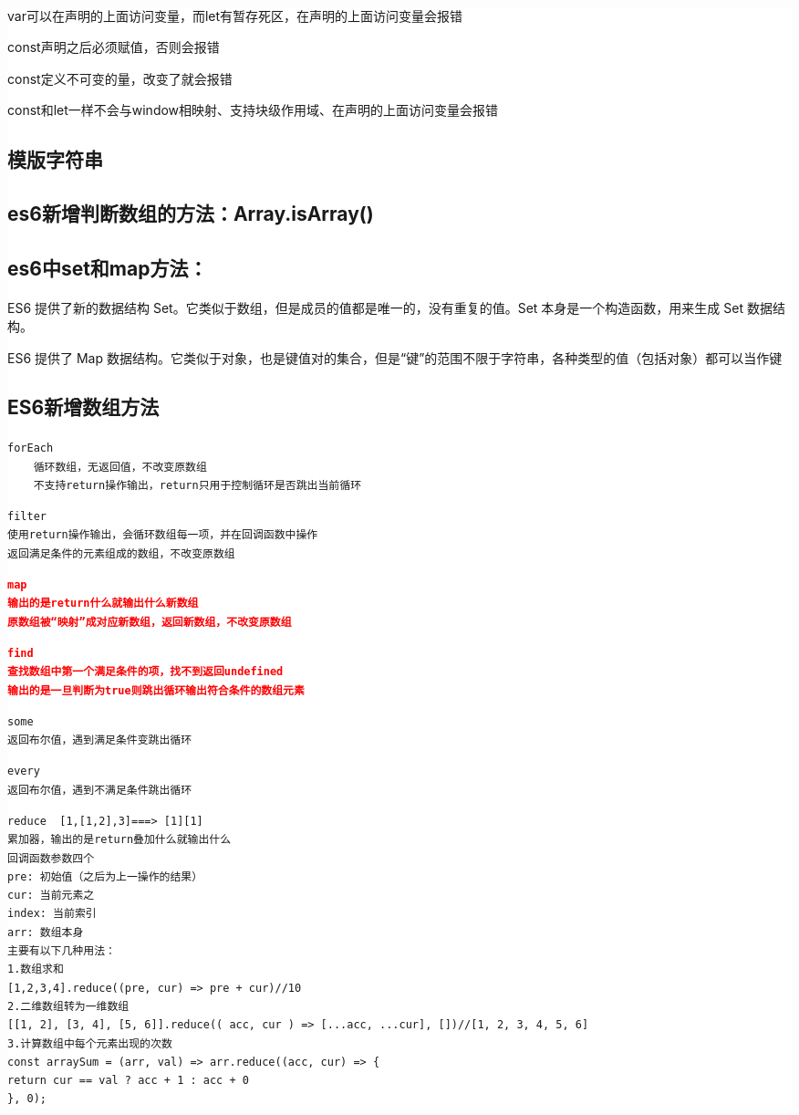 var可以在声明的上面访问变量，而let有暂存死区，在声明的上面访问变量会报错

const声明之后必须赋值，否则会报错

const定义不可变的量，改变了就会报错

const和let一样不会与window相映射、支持块级作用域、在声明的上面访问变量会报错

## 模版字符串

## es6新增判断数组的方法：Array.isArray()                                                                                                            

## es6中set和map方法：

ES6 提供了新的数据结构 Set。它类似于数组，但是成员的值都是唯一的，没有重复的值。Set 本身是一个构造函数，用来生成 Set 数据结构。

ES6 提供了 Map 数据结构。它类似于对象，也是键值对的集合，但是“键”的范围不限于字符串，各种类型的值（包括对象）都可以当作键   

## ES6新增数组方法

    forEach  
    	循环数组，无返回值，不改变原数组
    	不支持return操作输出，return只用于控制循环是否跳出当前循环

~~~js
filter
使用return操作输出，会循环数组每一项，并在回调函数中操作
返回满足条件的元素组成的数组，不改变原数组
~~~

~~~json
map
输出的是return什么就输出什么新数组
原数组被“映射”成对应新数组，返回新数组，不改变原数组
~~~

~~~json
find
查找数组中第一个满足条件的项，找不到返回undefined
输出的是一旦判断为true则跳出循环输出符合条件的数组元素
~~~

~~~
some
返回布尔值，遇到满足条件变跳出循环
~~~

~~~
every
返回布尔值，遇到不满足条件跳出循环
~~~

~~~
reduce  [1,[1,2],3]===> [1][1]
累加器，输出的是return叠加什么就输出什么
回调函数参数四个
pre: 初始值（之后为上一操作的结果）
cur: 当前元素之
index: 当前索引
arr: 数组本身
主要有以下几种用法：
1.数组求和
[1,2,3,4].reduce((pre, cur) => pre + cur)//10
2.二维数组转为一维数组
[[1, 2], [3, 4], [5, 6]].reduce(( acc, cur ) => [...acc, ...cur], [])//[1, 2, 3, 4, 5, 6]
3.计算数组中每个元素出现的次数
const arraySum = (arr, val) => arr.reduce((acc, cur) => {
return cur == val ? acc + 1 : acc + 0
}, 0);
~~~